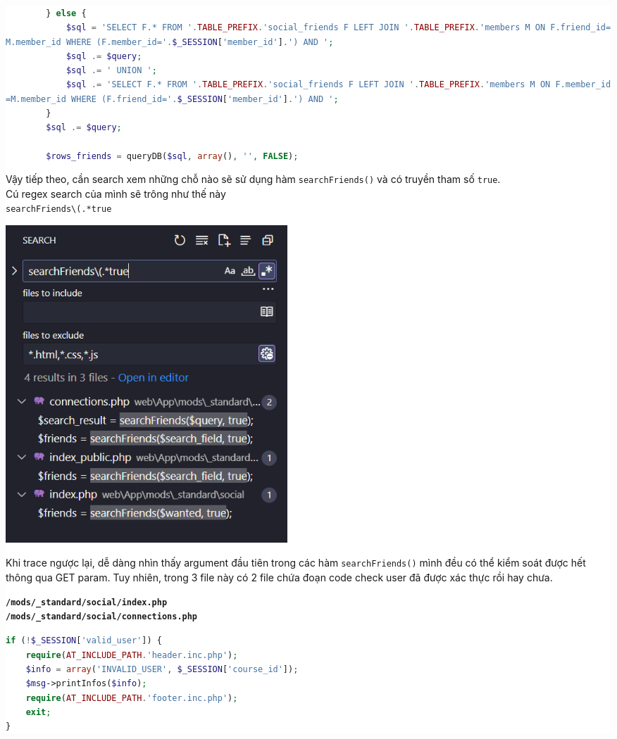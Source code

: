 ```php
        } else {
            $sql = 'SELECT F.* FROM '.TABLE_PREFIX.'social_friends F LEFT JOIN '.TABLE_PREFIX.'members M ON F.friend_id=M.member_id WHERE (F.member_id='.$_SESSION['member_id'].') AND ';
            $sql .= $query;
            $sql .= ' UNION ';
            $sql .= 'SELECT F.* FROM '.TABLE_PREFIX.'social_friends F LEFT JOIN '.TABLE_PREFIX.'members M ON F.member_id=M.member_id WHERE (F.friend_id='.$_SESSION['member_id'].') AND ';
        }
        $sql .= $query;

        $rows_friends = queryDB($sql, array(), '', FALSE);
```

Vậy tiếp theo, cần search xem những chỗ nào sẽ sử dụng hàm `searchFriends()` và có truyền tham số `true`.  
Cú regex search của mình sẽ trông như thế này  
`searchFriends\(.*true`

<img src="images/searchfriends-true.png" width="400">

Khi trace ngược lại, dễ dàng nhìn thấy argument đầu tiên trong các hàm `searchFriends()` mình đều có thể kiểm soát được hết thông qua GET param. Tuy nhiên, trong 3 file này có 2 file chứa đoạn code check user đã được xác thực rồi hay chưa.

**`/mods/_standard/social/index.php`**  
**`/mods/_standard/social/connections.php`**  
```php
if (!$_SESSION['valid_user']) {
    require(AT_INCLUDE_PATH.'header.inc.php');
    $info = array('INVALID_USER', $_SESSION['course_id']);
    $msg->printInfos($info);
    require(AT_INCLUDE_PATH.'footer.inc.php');
    exit;
}
```
